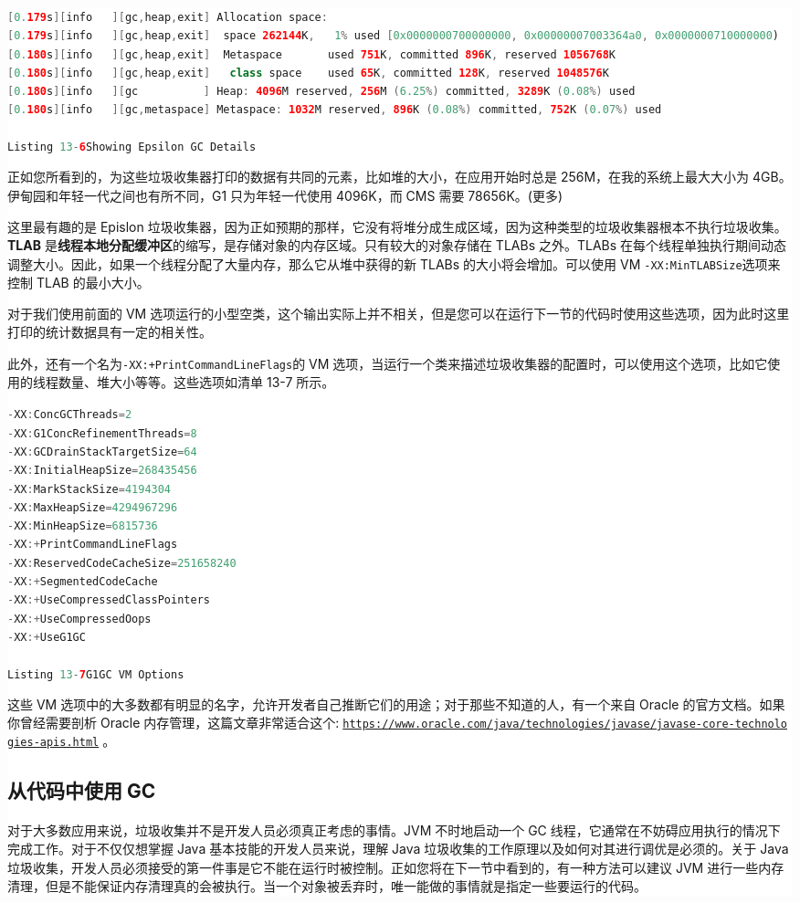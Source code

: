 ```java
[0.179s][info   ][gc,heap,exit] Allocation space:
[0.179s][info   ][gc,heap,exit]  space 262144K,   1% used [0x0000000700000000, 0x00000007003364a0, 0x0000000710000000)
[0.180s][info   ][gc,heap,exit]  Metaspace       used 751K, committed 896K, reserved 1056768K
[0.180s][info   ][gc,heap,exit]   class space    used 65K, committed 128K, reserved 1048576K
[0.180s][info   ][gc          ] Heap: 4096M reserved, 256M (6.25%) committed, 3289K (0.08%) used
[0.180s][info   ][gc,metaspace] Metaspace: 1032M reserved, 896K (0.08%) committed, 752K (0.07%) used

Listing 13-6Showing Epsilon GC Details

```

正如您所看到的，为这些垃圾收集器打印的数据有共同的元素，比如堆的大小，在应用开始时总是 256M，在我的系统上最大大小为 4GB。伊甸园和年轻一代之间也有所不同，G1 只为年轻一代使用 4096K，而 CMS 需要 78656K。(更多)

这里最有趣的是 Epislon 垃圾收集器，因为正如预期的那样，它没有将堆分成生成区域，因为这种类型的垃圾收集器根本不执行垃圾收集。 **TLAB** 是**线程本地分配缓冲区**的缩写，是存储对象的内存区域。只有较大的对象存储在 TLABs 之外。TLABs 在每个线程单独执行期间动态调整大小。因此，如果一个线程分配了大量内存，那么它从堆中获得的新 TLABs 的大小将会增加。可以使用 VM `-XX:MinTLABSize`选项来控制 TLAB 的最小大小。

对于我们使用前面的 VM 选项运行的小型空类，这个输出实际上并不相关，但是您可以在运行下一节的代码时使用这些选项，因为此时这里打印的统计数据具有一定的相关性。

此外，还有一个名为`-XX:+PrintCommandLineFlags`的 VM 选项，当运行一个类来描述垃圾收集器的配置时，可以使用这个选项，比如它使用的线程数量、堆大小等等。这些选项如清单 13-7 所示。

```java
-XX:ConcGCThreads=2
-XX:G1ConcRefinementThreads=8
-XX:GCDrainStackTargetSize=64
-XX:InitialHeapSize=268435456
-XX:MarkStackSize=4194304
-XX:MaxHeapSize=4294967296
-XX:MinHeapSize=6815736
-XX:+PrintCommandLineFlags
-XX:ReservedCodeCacheSize=251658240
-XX:+SegmentedCodeCache
-XX:+UseCompressedClassPointers
-XX:+UseCompressedOops
-XX:+UseG1GC

Listing 13-7G1GC VM Options

```

这些 VM 选项中的大多数都有明显的名字，允许开发者自己推断它们的用途；对于那些不知道的人，有一个来自 Oracle 的官方文档。如果你曾经需要剖析 Oracle 内存管理，这篇文章非常适合这个: [`https://www.oracle.com/java/technologies/javase/javase-core-technologies-apis.html`](https://www.oracle.com/java/technologies/javase/javase-core-technologies-apis.html) 。

## 从代码中使用 GC

对于大多数应用来说，垃圾收集并不是开发人员必须真正考虑的事情。JVM 不时地启动一个 GC 线程，它通常在不妨碍应用执行的情况下完成工作。对于不仅仅想掌握 Java 基本技能的开发人员来说，理解 Java 垃圾收集的工作原理以及如何对其进行调优是必须的。关于 Java 垃圾收集，开发人员必须接受的第一件事是它不能在运行时被控制。正如您将在下一节中看到的，有一种方法可以建议 JVM 进行一些内存清理，但是不能保证内存清理真的会被执行。当一个对象被丢弃时，唯一能做的事情就是指定一些要运行的代码。

